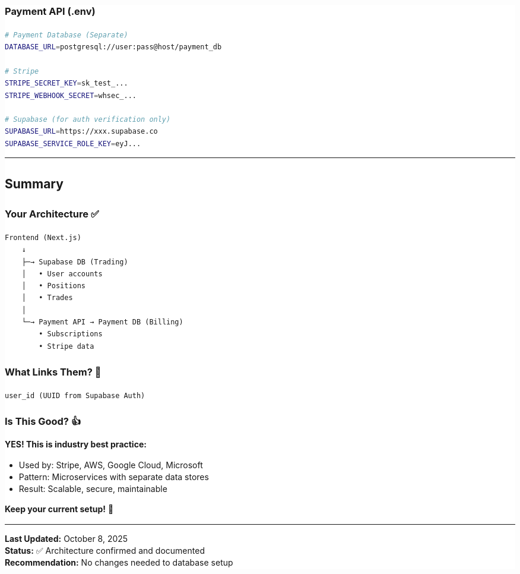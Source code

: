 ### Payment API (.env)
```bash
# Payment Database (Separate)
DATABASE_URL=postgresql://user:pass@host/payment_db

# Stripe
STRIPE_SECRET_KEY=sk_test_...
STRIPE_WEBHOOK_SECRET=whsec_...

# Supabase (for auth verification only)
SUPABASE_URL=https://xxx.supabase.co
SUPABASE_SERVICE_ROLE_KEY=eyJ...
```

---

## Summary

### Your Architecture ✅

```
Frontend (Next.js)
    ↓
    ├─→ Supabase DB (Trading)
    │   • User accounts
    │   • Positions
    │   • Trades
    │
    └─→ Payment API → Payment DB (Billing)
        • Subscriptions
        • Stripe data
```

### What Links Them? 🔗

```
user_id (UUID from Supabase Auth)
```

### Is This Good? 👍

**YES! This is industry best practice:**
- Used by: Stripe, AWS, Google Cloud, Microsoft
- Pattern: Microservices with separate data stores
- Result: Scalable, secure, maintainable

**Keep your current setup!** 🎉

---

**Last Updated:** October 8, 2025  
**Status:** ✅ Architecture confirmed and documented  
**Recommendation:** No changes needed to database setup
